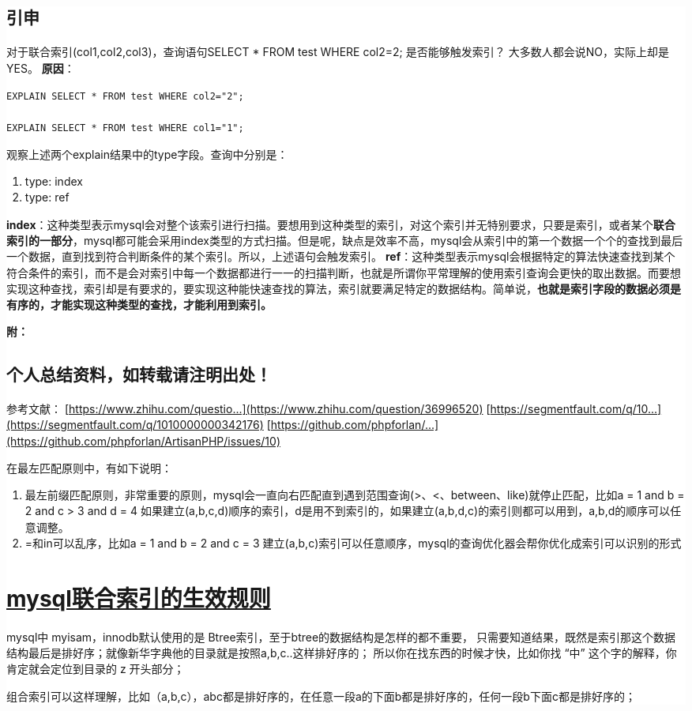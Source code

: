 ## **引申**

对于联合索引(col1,col2,col3)，查询语句SELECT * FROM test WHERE col2=2;        是否能够触发索引？
大多数人都会说NO，实际上却是YES。
**原因**：

```mysql
EXPLAIN SELECT * FROM test WHERE col2="2";

EXPLAIN SELECT * FROM test WHERE col1="1";
```

观察上述两个explain结果中的type字段。查询中分别是：

1. type: index
2. type: ref

**index**：这种类型表示mysql会对整个该索引进行扫描。要想用到这种类型的索引，对这个索引并无特别要求，只要是索引，或者某个**联合索引的一部分**，mysql都可能会采用index类型的方式扫描。但是呢，缺点是效率不高，mysql会从索引中的第一个数据一个个的查找到最后一个数据，直到找到符合判断条件的某个索引。所以，上述语句会触发索引。
**ref**：这种类型表示mysql会根据特定的算法快速查找到某个符合条件的索引，而不是会对索引中每一个数据都进行一一的扫描判断，也就是所谓你平常理解的使用索引查询会更快的取出数据。而要想实现这种查找，索引却是有要求的，要实现这种能快速查找的算法，索引就要满足特定的数据结构。简单说，**也就是索引字段的数据必须是有序的，才能实现这种类型的查找，才能利用到索引。**

**附：**

## **个人总结资料，如转载请注明出处！**

参考文献：
[https://www.zhihu.com/questio...](https://www.zhihu.com/question/36996520)
[https://segmentfault.com/q/10...](https://segmentfault.com/q/1010000000342176)
[https://github.com/phpforlan/...](https://github.com/phpforlan/ArtisanPHP/issues/10)

 

在最左匹配原则中，有如下说明：

1. 最左前缀匹配原则，非常重要的原则，mysql会一直向右匹配直到遇到范围查询(>、<、between、like)就停止匹配，比如a = 1 and b = 2 and c > 3 and d = 4 如果建立(a,b,c,d)顺序的索引，d是用不到索引的，如果建立(a,b,d,c)的索引则都可以用到，a,b,d的顺序可以任意调整。
2. =和in可以乱序，比如a = 1 and b = 2 and c = 3 建立(a,b,c)索引可以任意顺序，mysql的查询优化器会帮你优化成索引可以识别的形式









# [mysql联合索引的生效规则](https://www.cnblogs.com/mintsd/p/13062308.html)

mysql中 myisam，innodb默认使用的是 Btree索引，至于btree的数据结构是怎样的都不重要，
只需要知道结果，既然是索引那这个数据结构最后是排好序；就像新华字典他的目录就是按照a,b,c..这样排好序的；
所以你在找东西的时候才快，比如你找 “中” 这个字的解释，你肯定就会定位到目录的 z 开头部分；

组合索引可以这样理解，比如（a,b,c），abc都是排好序的，在任意一段a的下面b都是排好序的，任何一段b下面c都是排好序的；
